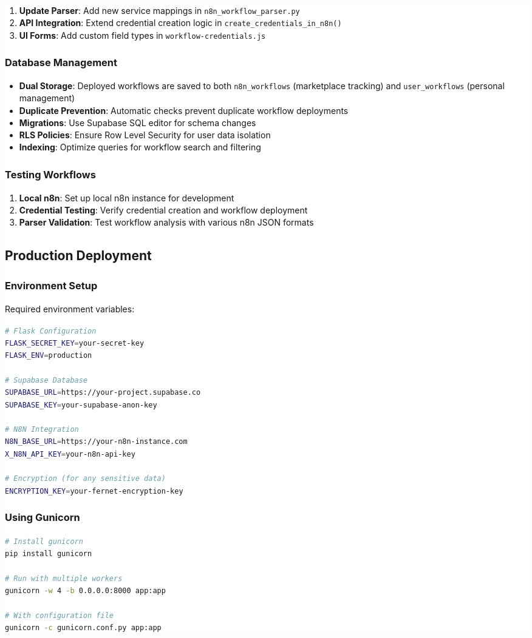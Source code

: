 1. **Update Parser**: Add new service mappings in `n8n_workflow_parser.py`
2. **API Integration**: Extend credential creation logic in `create_credentials_in_n8n()`
3. **UI Forms**: Add custom field types in `workflow-credentials.js`

### Database Management

- **Dual Storage**: Deployed workflows are saved to both `n8n_workflows` (marketplace tracking) and `user_workflows` (personal management)
- **Duplicate Prevention**: Automatic checks prevent duplicate workflow deployments
- **Migrations**: Use Supabase SQL editor for schema changes
- **RLS Policies**: Ensure Row Level Security for user data isolation
- **Indexing**: Optimize queries for workflow search and filtering

### Testing Workflows

1. **Local n8n**: Set up local n8n instance for development
2. **Credential Testing**: Verify credential creation and workflow deployment
3. **Parser Validation**: Test workflow analysis with various n8n JSON formats

## Production Deployment

### Environment Setup

Required environment variables:
```bash
# Flask Configuration
FLASK_SECRET_KEY=your-secret-key
FLASK_ENV=production

# Supabase Database
SUPABASE_URL=https://your-project.supabase.co
SUPABASE_KEY=your-supabase-anon-key

# N8N Integration
N8N_BASE_URL=https://your-n8n-instance.com
X_N8N_API_KEY=your-n8n-api-key

# Encryption (for any sensitive data)
ENCRYPTION_KEY=your-fernet-encryption-key
```

### Using Gunicorn

```bash
# Install gunicorn
pip install gunicorn

# Run with multiple workers
gunicorn -w 4 -b 0.0.0.0:8000 app:app

# With configuration file
gunicorn -c gunicorn.conf.py app:app
```
